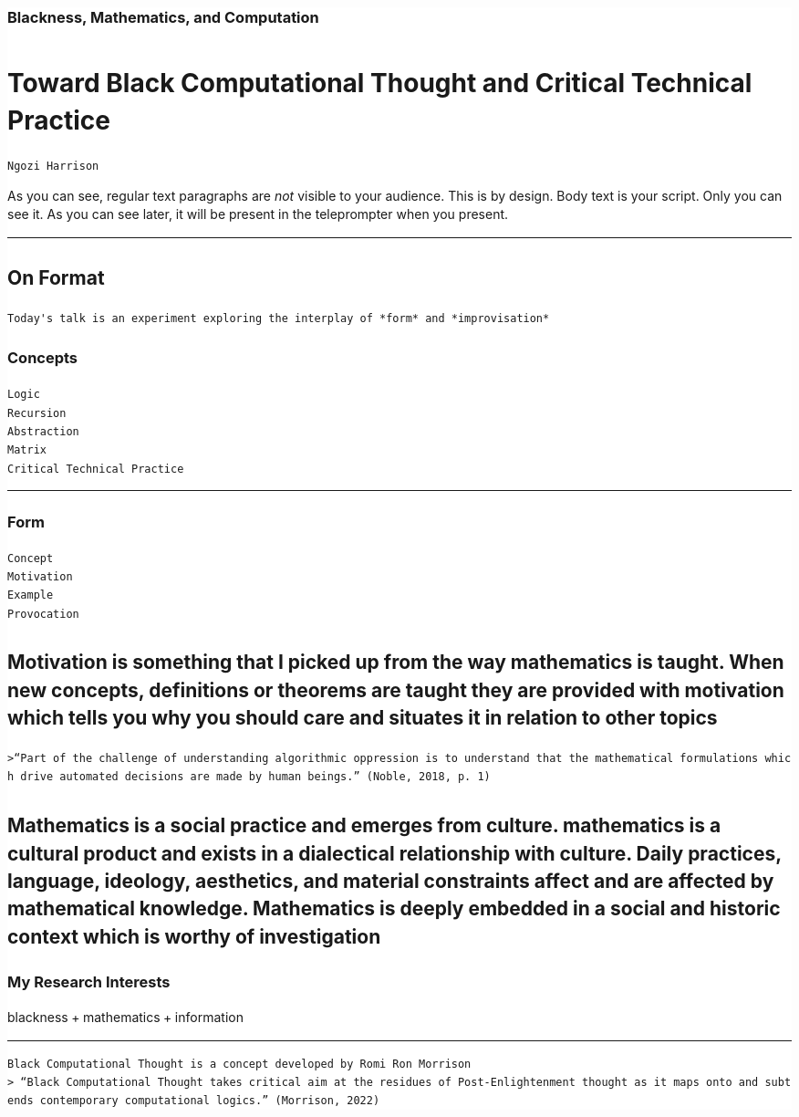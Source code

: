 ### Blackness, Mathematics, and Computation
# Toward Black Computational Thought and Critical Technical Practice
	Ngozi Harrison

As you can see, regular text paragraphs are *not* visible to your audience. This is by design. Body text is your script. Only you can see it. As you can see later, it will be present in the teleprompter when you present. 


---
## On Format
	Today's talk is an experiment exploring the interplay of *form* and *improvisation*

### Concepts
	Logic
	Recursion
	Abstraction
	Matrix
	Critical Technical Practice

---
### Form
	Concept
	Motivation
	Example
	Provocation

Motivation is something that I picked up from the way mathematics is taught. When new concepts, definitions or theorems are taught they are provided with motivation which tells you why you should care and situates it in relation to other topics
---
	>“Part of the challenge of understanding algorithmic oppression is to understand that the mathematical formulations which drive automated decisions are made by human beings.” (Noble, 2018, p. 1)

Mathematics is a social practice and emerges from culture. mathematics is a cultural product and exists in a dialectical relationship with culture. Daily practices, language, ideology, aesthetics, and material constraints affect and are affected by mathematical knowledge. Mathematics is deeply embedded in a social and historic context which is worthy of investigation
---
### My Research Interests 
$\text{blackness} + \text{mathematics} + \text{information}$


---

	Black Computational Thought is a concept developed by Romi Ron Morrison
	> “Black Computational Thought takes critical aim at the residues of Post-Enlightenment thought as it maps onto and subtends contemporary computational logics.” (Morrison, 2022)
